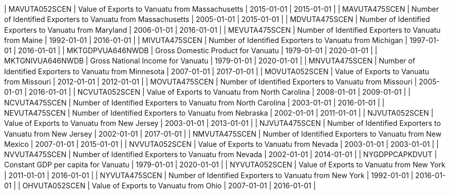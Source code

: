 | MAVUTA052SCEN     | Value of Exports to Vanuatu from Massachusetts                                                                                                                                                     | 2015-01-01          | 2015-01-01        |
| MAVUTA475SCEN     | Number of Identified Exporters to Vanuatu from Massachusetts                                                                                                                                       | 2005-01-01          | 2015-01-01        |
| MDVUTA475SCEN     | Number of Identified Exporters to Vanuatu from Maryland                                                                                                                                            | 2006-01-01          | 2016-01-01        |
| MEVUTA475SCEN     | Number of Identified Exporters to Vanuatu from Maine                                                                                                                                               | 1992-01-01          | 2016-01-01        |
| MIVUTA475SCEN     | Number of Identified Exporters to Vanuatu from Michigan                                                                                                                                            | 1997-01-01          | 2016-01-01        |
| MKTGDPVUA646NWDB  | Gross Domestic Product for Vanuatu                                                                                                                                                                 | 1979-01-01          | 2020-01-01        |
| MKTGNIVUA646NWDB  | Gross National Income for Vanuatu                                                                                                                                                                  | 1979-01-01          | 2020-01-01        |
| MNVUTA475SCEN     | Number of Identified Exporters to Vanuatu from Minnesota                                                                                                                                           | 2007-01-01          | 2017-01-01        |
| MOVUTA052SCEN     | Value of Exports to Vanuatu from Missouri                                                                                                                                                          | 2012-01-01          | 2012-01-01        |
| MOVUTA475SCEN     | Number of Identified Exporters to Vanuatu from Missouri                                                                                                                                            | 2005-01-01          | 2016-01-01        |
| NCVUTA052SCEN     | Value of Exports to Vanuatu from North Carolina                                                                                                                                                    | 2008-01-01          | 2009-01-01        |
| NCVUTA475SCEN     | Number of Identified Exporters to Vanuatu from North Carolina                                                                                                                                      | 2003-01-01          | 2016-01-01        |
| NEVUTA475SCEN     | Number of Identified Exporters to Vanuatu from Nebraska                                                                                                                                            | 2002-01-01          | 2011-01-01        |
| NJVUTA052SCEN     | Value of Exports to Vanuatu from New Jersey                                                                                                                                                        | 2003-01-01          | 2013-01-01        |
| NJVUTA475SCEN     | Number of Identified Exporters to Vanuatu from New Jersey                                                                                                                                          | 2002-01-01          | 2017-01-01        |
| NMVUTA475SCEN     | Number of Identified Exporters to Vanuatu from New Mexico                                                                                                                                          | 2007-01-01          | 2015-01-01        |
| NVVUTA052SCEN     | Value of Exports to Vanuatu from Nevada                                                                                                                                                            | 2003-01-01          | 2003-01-01        |
| NVVUTA475SCEN     | Number of Identified Exporters to Vanuatu from Nevada                                                                                                                                              | 2002-01-01          | 2014-01-01        |
| NYGDPPCAPKDVUT    | Constant GDP per capita for Vanuatu                                                                                                                                                                | 1979-01-01          | 2020-01-01        |
| NYVUTA052SCEN     | Value of Exports to Vanuatu from New York                                                                                                                                                          | 2011-01-01          | 2016-01-01        |
| NYVUTA475SCEN     | Number of Identified Exporters to Vanuatu from New York                                                                                                                                            | 1992-01-01          | 2016-01-01        |
| OHVUTA052SCEN     | Value of Exports to Vanuatu from Ohio                                                                                                                                                              | 2007-01-01          | 2016-01-01        |